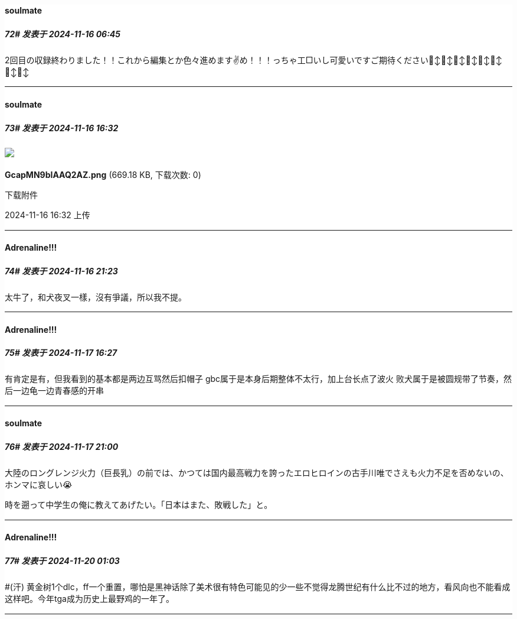 ####  soulmate  
##### 72#       发表于 2024-11-16 06:45

2回目の収録終わりました！！これから編集とか色々進めます✌️め！！！っちゃ工□いし可愛いですご期待ください🙂‍↕️🙂‍↕️🙂‍↕️🙂‍↕️🙂‍↕️🙂‍↕️🙂‍↕️🙂‍↕️


*****

####  soulmate  
##### 73#       发表于 2024-11-16 16:32

<img src="https://img.saraba1st.com/forum/202411/16/163247gb0ieyyzz5yfybq7.png" referrerpolicy="no-referrer">

<strong>GcapMN9bIAAQ2AZ.png</strong> (669.18 KB, 下载次数: 0)

下载附件

2024-11-16 16:32 上传


*****

####  Adrenaline!!!  
##### 74#       发表于 2024-11-16 21:23

太牛了，和犬夜叉一樣，沒有爭議，所以我不提。


*****

####  Adrenaline!!!  
##### 75#       发表于 2024-11-17 16:27

有肯定是有，但我看到的基本都是两边互骂然后扣帽子
gbc属于是本身后期整体不太行，加上台长点了波火
败犬属于是被圆规带了节奏，然后一边龟一边青春感的开串


*****

####  soulmate  
##### 76#       发表于 2024-11-17 21:00

大陸のロングレンジ火力（巨長乳）の前では、かつては国内最高戦力を誇ったエロヒロインの古手川唯でさえも火力不足を否めないの、ホンマに哀しい😭

時を遡って中学生の俺に教えてあげたい。「日本はまた、敗戦した」と。


*****

####  Adrenaline!!!  
##### 77#       发表于 2024-11-20 01:03

#(汗) 黄金树1个dlc，ff一个重置，哪怕是黑神话除了美术很有特色可能见的少一些不觉得龙腾世纪有什么比不过的地方，看风向也不能看成这样吧。今年tga成为历史上最野鸡的一年了。


*****
